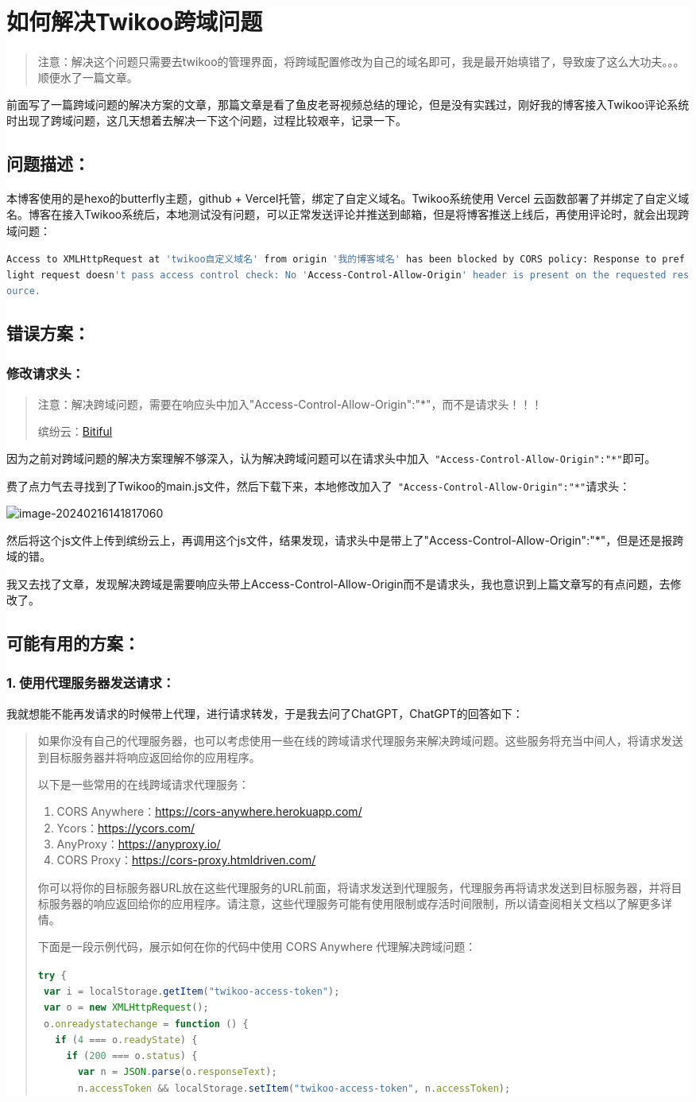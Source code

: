 # 如何解决Twikoo跨域问题

> 注意：解决这个问题只需要去twikoo的管理界面，将跨域配置修改为自己的域名即可，我是最开始填错了，导致废了这么大功夫。。。顺便水了一篇文章。

前面写了一篇跨域问题的解决方案的文章，那篇文章是看了鱼皮老哥视频总结的理论，但是没有实践过，刚好我的博客接入Twikoo评论系统时出现了跨域问题，这几天想着去解决一下这个问题，过程比较艰辛，记录一下。

## 问题描述：

本博客使用的是hexo的butterfly主题，github + Vercel托管，绑定了自定义域名。Twikoo系统使用 Vercel 云函数部署了并绑定了自定义域名。博客在接入Twikoo系统后，本地测试没有问题，可以正常发送评论并推送到邮箱，但是将博客推送上线后，再使用评论时，就会出现跨域问题：

```bash
Access to XMLHttpRequest at 'twikoo自定义域名' from origin '我的博客域名' has been blocked by CORS policy: Response to preflight request doesn't pass access control check: No 'Access-Control-Allow-Origin' header is present on the requested resource.
```

## 错误方案：

### 修改请求头：

> 注意：解决跨域问题，需要在响应头中加入"Access-Control-Allow-Origin":"*"，而不是请求头！！！
>
> 缤纷云：[Bitiful](https://console.bitiful.com/buckets)

因为之前对跨域问题的解决方案理解不够深入，认为解决跨域问题可以在请求头中加入` "Access-Control-Allow-Origin":"*"`即可。

费了点力气去寻找到了Twikoo的main.js文件，然后下载下来，本地修改加入了` "Access-Control-Allow-Origin":"*"`请求头：

![image-20240216141817060](https://cdn.jsdelivr.net/gh/twigIcer/markdown-img@main/imgs/image-20240216141817060.png)

然后将这个js文件上传到缤纷云上，再调用这个js文件，结果发现，请求头中是带上了"Access-Control-Allow-Origin":"*"，但是还是报跨域的错。

我又去找了文章，发现解决跨域是需要响应头带上Access-Control-Allow-Origin而不是请求头，我也意识到上篇文章写的有点问题，去修改了。

## 可能有用的方案：

### 1. 使用代理服务器发送请求：

我就想能不能再发请求的时候带上代理，进行请求转发，于是我去问了ChatGPT，ChatGPT的回答如下：

>如果你没有自己的代理服务器，也可以考虑使用一些在线的跨域请求代理服务来解决跨域问题。这些服务将充当中间人，将请求发送到目标服务器并将响应返回给你的应用程序。
>
>以下是一些常用的在线跨域请求代理服务：
>
>1. CORS Anywhere：https://cors-anywhere.herokuapp.com/
>2. Ycors：https://ycors.com/
>3. AnyProxy：https://anyproxy.io/
>4. CORS Proxy：https://cors-proxy.htmldriven.com/
>
>你可以将你的目标服务器URL放在这些代理服务的URL前面，将请求发送到代理服务，代理服务再将请求发送到目标服务器，并将目标服务器的响应返回给你的应用程序。请注意，这些代理服务可能有使用限制或存活时间限制，所以请查阅相关文档以了解更多详情。
>
>下面是一段示例代码，展示如何在你的代码中使用 CORS Anywhere 代理解决跨域问题：
>
>```js
>try {
>  var i = localStorage.getItem("twikoo-access-token");
>  var o = new XMLHttpRequest();
>  o.onreadystatechange = function () {
>    if (4 === o.readyState) {
>      if (200 === o.status) {
>        var n = JSON.parse(o.responseText);
>        n.accessToken && localStorage.setItem("twikoo-access-token", n.accessToken);